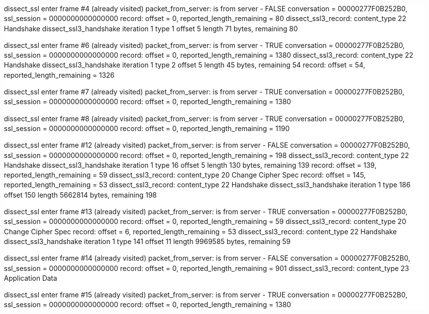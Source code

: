 dissect_ssl enter frame #4 (already visited)
packet_from_server: is from server - FALSE
  conversation = 00000277F0B252B0, ssl_session = 0000000000000000
  record: offset = 0, reported_length_remaining = 80
dissect_ssl3_record: content_type 22 Handshake
dissect_ssl3_handshake iteration 1 type 1 offset 5 length 71 bytes, remaining 80

dissect_ssl enter frame #6 (already visited)
packet_from_server: is from server - TRUE
  conversation = 00000277F0B252B0, ssl_session = 0000000000000000
  record: offset = 0, reported_length_remaining = 1380
dissect_ssl3_record: content_type 22 Handshake
dissect_ssl3_handshake iteration 1 type 2 offset 5 length 45 bytes, remaining 54 
  record: offset = 54, reported_length_remaining = 1326

dissect_ssl enter frame #7 (already visited)
packet_from_server: is from server - TRUE
  conversation = 00000277F0B252B0, ssl_session = 0000000000000000
  record: offset = 0, reported_length_remaining = 1380

dissect_ssl enter frame #8 (already visited)
packet_from_server: is from server - TRUE
  conversation = 00000277F0B252B0, ssl_session = 0000000000000000
  record: offset = 0, reported_length_remaining = 1190

dissect_ssl enter frame #12 (already visited)
packet_from_server: is from server - FALSE
  conversation = 00000277F0B252B0, ssl_session = 0000000000000000
  record: offset = 0, reported_length_remaining = 198
dissect_ssl3_record: content_type 22 Handshake
dissect_ssl3_handshake iteration 1 type 16 offset 5 length 130 bytes, remaining 139 
  record: offset = 139, reported_length_remaining = 59
dissect_ssl3_record: content_type 20 Change Cipher Spec
  record: offset = 145, reported_length_remaining = 53
dissect_ssl3_record: content_type 22 Handshake
dissect_ssl3_handshake iteration 1 type 186 offset 150 length 5662814 bytes, remaining 198

dissect_ssl enter frame #13 (already visited)
packet_from_server: is from server - TRUE
  conversation = 00000277F0B252B0, ssl_session = 0000000000000000
  record: offset = 0, reported_length_remaining = 59
dissect_ssl3_record: content_type 20 Change Cipher Spec
  record: offset = 6, reported_length_remaining = 53
dissect_ssl3_record: content_type 22 Handshake
dissect_ssl3_handshake iteration 1 type 141 offset 11 length 9969585 bytes, remaining 59

dissect_ssl enter frame #14 (already visited)
packet_from_server: is from server - FALSE
  conversation = 00000277F0B252B0, ssl_session = 0000000000000000
  record: offset = 0, reported_length_remaining = 901
dissect_ssl3_record: content_type 23 Application Data

dissect_ssl enter frame #15 (already visited)
packet_from_server: is from server - TRUE
  conversation = 00000277F0B252B0, ssl_session = 0000000000000000
  record: offset = 0, reported_length_remaining = 1380
